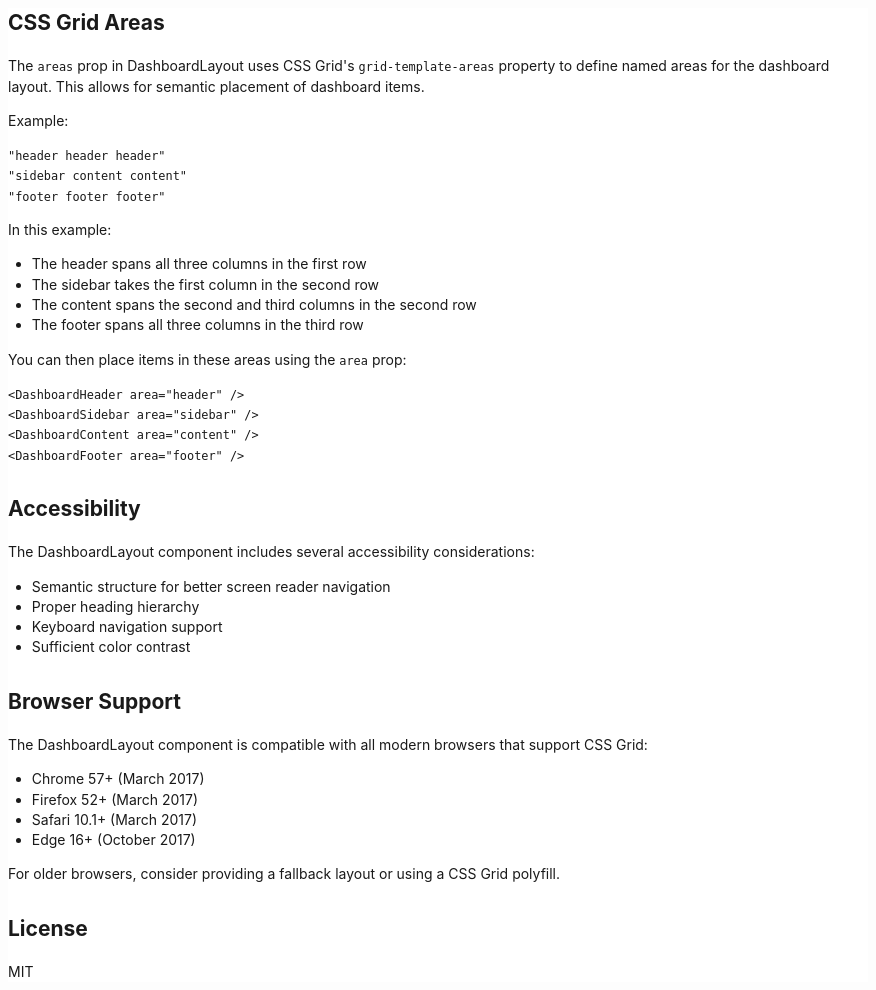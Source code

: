 ## CSS Grid Areas

The `areas` prop in DashboardLayout uses CSS Grid's `grid-template-areas` property to define named areas for the dashboard layout. This allows for semantic placement of dashboard items.

Example:
```
"header header header"
"sidebar content content"
"footer footer footer"
```

In this example:
- The header spans all three columns in the first row
- The sidebar takes the first column in the second row
- The content spans the second and third columns in the second row
- The footer spans all three columns in the third row

You can then place items in these areas using the `area` prop:
```tsx
<DashboardHeader area="header" />
<DashboardSidebar area="sidebar" />
<DashboardContent area="content" />
<DashboardFooter area="footer" />
```

## Accessibility

The DashboardLayout component includes several accessibility considerations:

- Semantic structure for better screen reader navigation
- Proper heading hierarchy
- Keyboard navigation support
- Sufficient color contrast

## Browser Support

The DashboardLayout component is compatible with all modern browsers that support CSS Grid:

- Chrome 57+ (March 2017)
- Firefox 52+ (March 2017)
- Safari 10.1+ (March 2017)
- Edge 16+ (October 2017)

For older browsers, consider providing a fallback layout or using a CSS Grid polyfill.

## License

MIT

